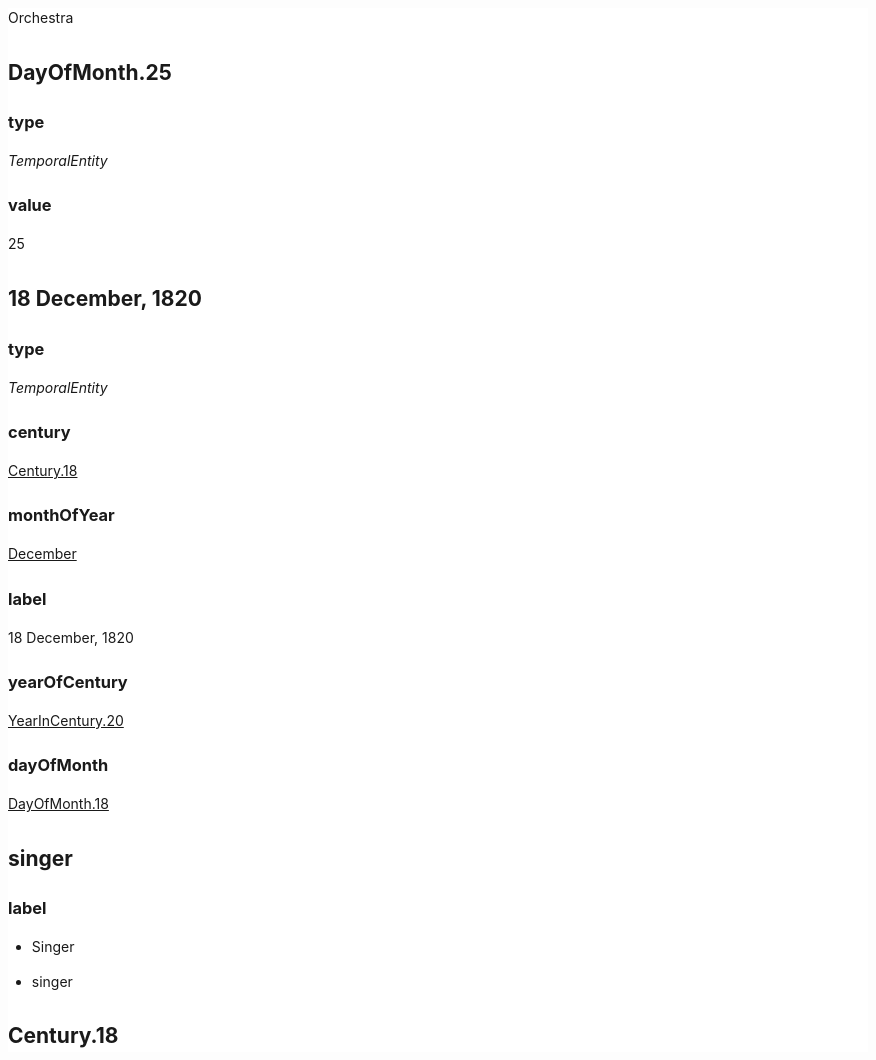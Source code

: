 
Orchestra

## DayOfMonth.25

### type


*TemporalEntity*

### value


25

## 18 December, 1820

### type


*TemporalEntity*

### century


[Century.18](#Century.18)

### monthOfYear


[December](#December)

### label


18 December, 1820

### yearOfCentury


[YearInCentury.20](#YearInCentury.20)

### dayOfMonth


[DayOfMonth.18](#DayOfMonth.18)

## singer

### label

 - Singer

 - singer

## Century.18
